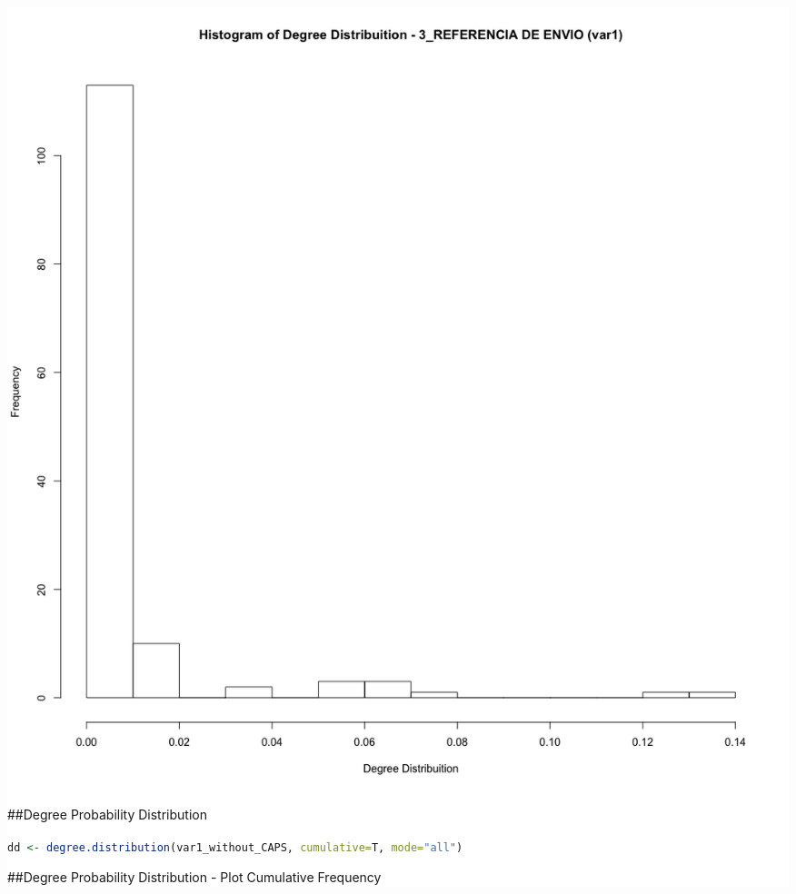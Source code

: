 ![](3_REFERENCIA_DE_ENVIO_analise_sem_CAPS_files/figure-html/unnamed-chunk-39-1.png)

##Degree Probability Distribution

```r
dd <- degree.distribution(var1_without_CAPS, cumulative=T, mode="all")
```

##Degree Probability Distribution - Plot Cumulative Frequency
